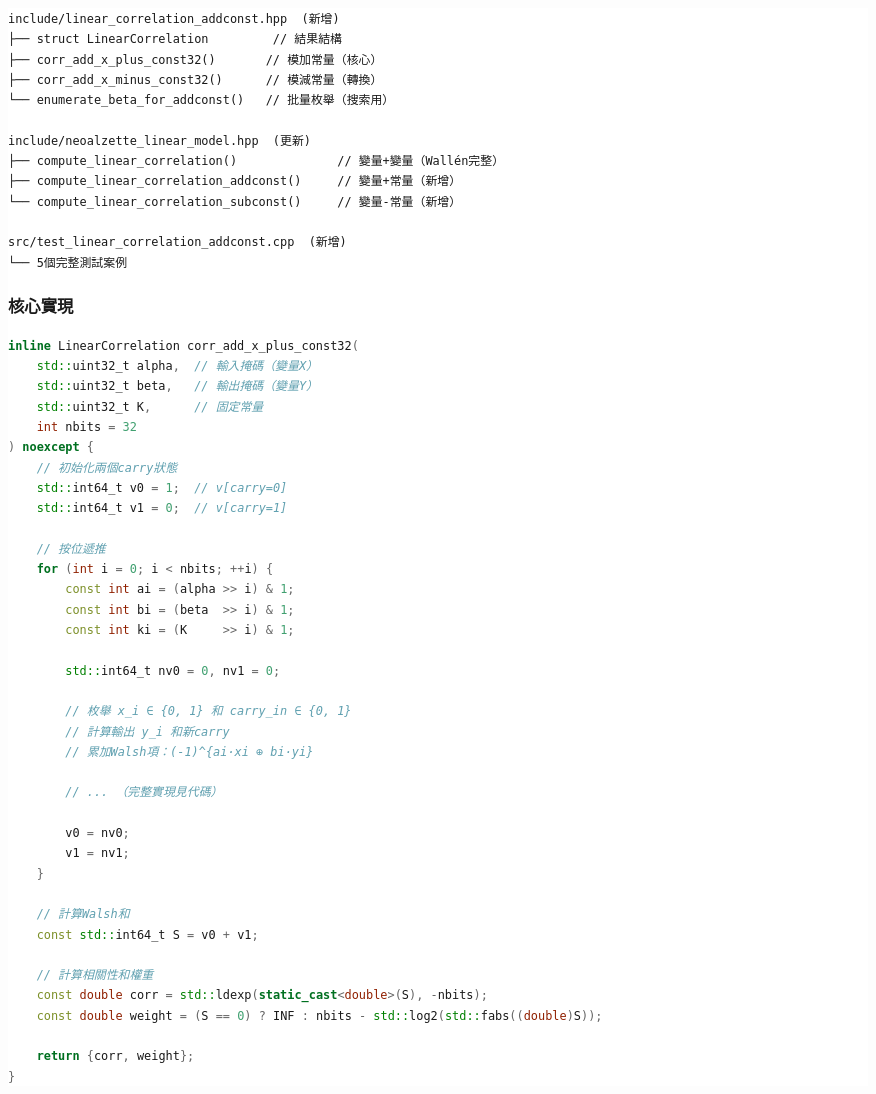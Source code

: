```
include/linear_correlation_addconst.hpp  (新增)
├── struct LinearCorrelation         // 結果結構
├── corr_add_x_plus_const32()       // 模加常量（核心）
├── corr_add_x_minus_const32()      // 模減常量（轉換）
└── enumerate_beta_for_addconst()   // 批量枚舉（搜索用）

include/neoalzette_linear_model.hpp  (更新)
├── compute_linear_correlation()              // 變量+變量（Wallén完整）
├── compute_linear_correlation_addconst()     // 變量+常量（新增）
└── compute_linear_correlation_subconst()     // 變量-常量（新增）

src/test_linear_correlation_addconst.cpp  (新增)
└── 5個完整測試案例
```

### 核心實現

```cpp
inline LinearCorrelation corr_add_x_plus_const32(
    std::uint32_t alpha,  // 輸入掩碼（變量X）
    std::uint32_t beta,   // 輸出掩碼（變量Y）
    std::uint32_t K,      // 固定常量
    int nbits = 32
) noexcept {
    // 初始化兩個carry狀態
    std::int64_t v0 = 1;  // v[carry=0]
    std::int64_t v1 = 0;  // v[carry=1]
    
    // 按位遞推
    for (int i = 0; i < nbits; ++i) {
        const int ai = (alpha >> i) & 1;
        const int bi = (beta  >> i) & 1;
        const int ki = (K     >> i) & 1;
        
        std::int64_t nv0 = 0, nv1 = 0;
        
        // 枚舉 x_i ∈ {0, 1} 和 carry_in ∈ {0, 1}
        // 計算輸出 y_i 和新carry
        // 累加Walsh項：(-1)^{ai·xi ⊕ bi·yi}
        
        // ... （完整實現見代碼）
        
        v0 = nv0;
        v1 = nv1;
    }
    
    // 計算Walsh和
    const std::int64_t S = v0 + v1;
    
    // 計算相關性和權重
    const double corr = std::ldexp(static_cast<double>(S), -nbits);
    const double weight = (S == 0) ? INF : nbits - std::log2(std::fabs((double)S));
    
    return {corr, weight};
}
```
